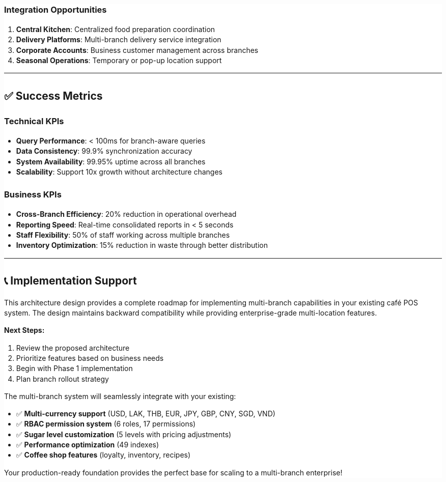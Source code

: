 ### Integration Opportunities

1. **Central Kitchen**: Centralized food preparation coordination
2. **Delivery Platforms**: Multi-branch delivery service integration
3. **Corporate Accounts**: Business customer management across branches
4. **Seasonal Operations**: Temporary or pop-up location support

---

## ✅ Success Metrics

### Technical KPIs

- **Query Performance**: < 100ms for branch-aware queries
- **Data Consistency**: 99.9% synchronization accuracy
- **System Availability**: 99.95% uptime across all branches
- **Scalability**: Support 10x growth without architecture changes

### Business KPIs

- **Cross-Branch Efficiency**: 20% reduction in operational overhead
- **Reporting Speed**: Real-time consolidated reports in < 5 seconds
- **Staff Flexibility**: 50% of staff working across multiple branches
- **Inventory Optimization**: 15% reduction in waste through better distribution

---

## 📞 Implementation Support

This architecture design provides a complete roadmap for implementing multi-branch capabilities in your existing café POS system. The design maintains backward compatibility while providing enterprise-grade multi-location features.

**Next Steps:**

1. Review the proposed architecture
2. Prioritize features based on business needs
3. Begin with Phase 1 implementation
4. Plan branch rollout strategy

The multi-branch system will seamlessly integrate with your existing:

- ✅ **Multi-currency support** (USD, LAK, THB, EUR, JPY, GBP, CNY, SGD, VND)
- ✅ **RBAC permission system** (6 roles, 17 permissions)
- ✅ **Sugar level customization** (5 levels with pricing adjustments)
- ✅ **Performance optimization** (49 indexes)
- ✅ **Coffee shop features** (loyalty, inventory, recipes)

Your production-ready foundation provides the perfect base for scaling to a multi-branch enterprise!
